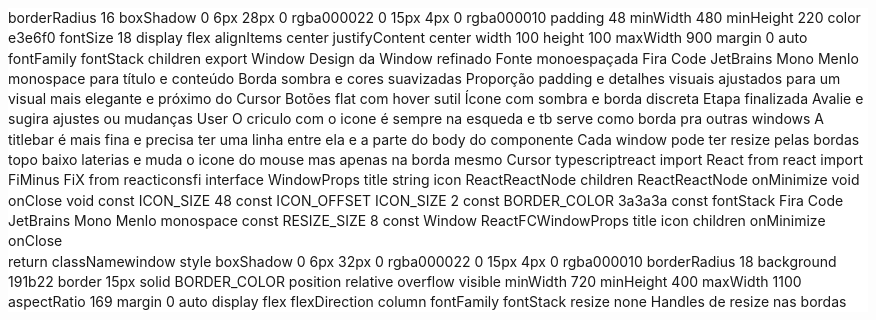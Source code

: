 borderRadius 16
boxShadow 0 6px 28px 0 rgba000022 0 15px 4px 0 rgba000010
padding 48
minWidth 480
minHeight 220
color e3e6f0
fontSize 18
display flex
alignItems center
justifyContent center
width 100
height 100
maxWidth 900
margin 0 auto
fontFamily fontStack
children
export  Window 
Design da Window refinado
 Fonte monoespaçada Fira Code JetBrains Mono Menlo monospace para título e conteúdo
 Borda sombra e cores suavizadas
 Proporção padding e detalhes visuais ajustados para um visual mais elegante e próximo do Cursor
 Botões flat com hover sutil
 Ícone com sombra e borda discreta
Etapa finalizada Avalie e sugira ajustes ou mudanças
User
O criculo com o icone é sempre na esqueda e tb serve como borda pra outras windows
A titlebar é mais fina e precisa ter uma linha entre ela e a parte do body do componente
Cada window pode ter resize pelas bordas topo baixo laterias e muda o icone do mouse mas apenas na borda mesmo
Cursor
typescriptreact
import React from react
import  FiMinus FiX  from reacticonsfi
interface WindowProps 
title string
icon ReactReactNode
children ReactReactNode
onMinimize   void
onClose   void
const ICON_SIZE  48
const ICON_OFFSET  ICON_SIZE  2
const BORDER_COLOR  3a3a3a
const fontStack  Fira Code JetBrains Mono Menlo monospace
const RESIZE_SIZE  8
const Window ReactFCWindowProps   title icon children onMinimize onClose   
return 
classNamewindow
style
boxShadow 0 6px 32px 0 rgba000022 0 15px 4px 0 rgba000010
borderRadius 18
background 191b22
border 15px solid BORDER_COLOR
position relative
overflow visible
minWidth 720
minHeight 400
maxWidth 1100
aspectRatio 169
margin 0 auto
display flex
flexDirection column
fontFamily fontStack
resize none
 Handles de resize nas bordas 